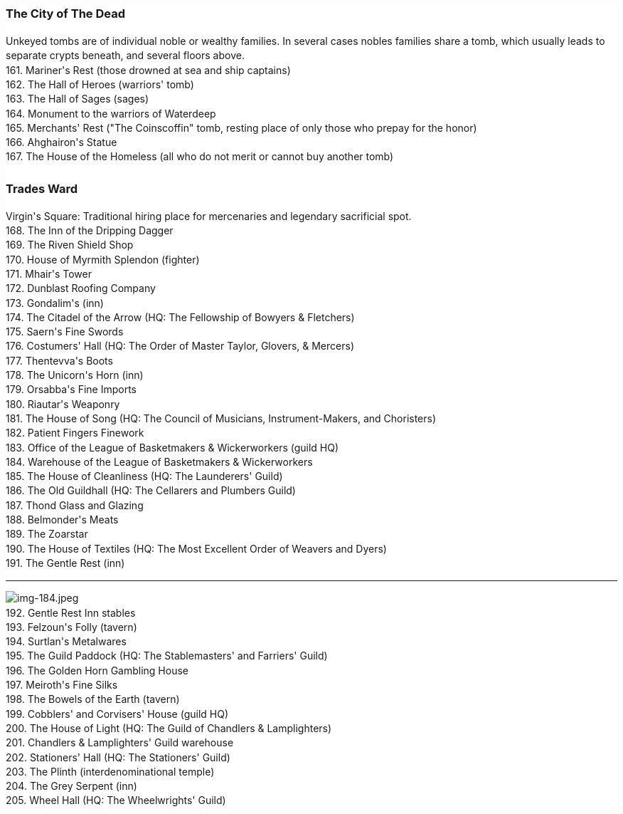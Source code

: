 ### The City of The Dead

Unkeyed tombs are of individual noble or wealthy families. In several cases nobles families share a tomb, which usually leads to separate crypts beneath, and several floors above.  
161. Mariner's Rest (those drowned at sea and ship captains)  
162. The Hall of Heroes (warriors' tomb)  
163. The Hall of Sages (sages)  
164. Monument to the warriors of Waterdeep  
165. Merchants' Rest ("The Coinscoffin" tomb, resting place of only those who prepay for the honor)  
166. Ahghairon's Statue  
167. The House of the Homeless (all who do not merit or cannot buy another tomb)

### Trades Ward

Virgin's Square: Traditional hiring place for mercenaries and legendary sacrificial spot.  
168. The Inn of the Dripping Dagger  
169. The Riven Shield Shop  
170. House of Myrmith Splendon (fighter)  
171. Mhair's Tower  
172. Dunblast Roofing Company  
173. Gondalim's (inn)  
174. The Citadel of the Arrow (HQ: The Fellowship of Bowyers \& Fletchers)  
175. Saern's Fine Swords  
176. Costumers' Hall (HQ: The Order of Master Taylor, Glovers, \& Mercers)  
177. Thentevva's Boots  
178. The Unicorn's Horn (inn)  
179. Orsabba's Fine Imports  
180. Riautar's Weaponry  
181. The House of Song (HQ: The Council of Musicians, Instrument-Makers, and Choristers)  
182. Patient Fingers Finework  
183. Office of the League of Basketmakers \& Wickerworkers (guild HQ)  
184. Warehouse of the League of Basketmakers \& Wickerworkers  
185. The House of Cleanliness (HQ: The Launderers' Guild)  
186. The Old Guildhall (HQ: The Cellarers and Plumbers Guild)  
187. Thond Glass and Glazing  
188. Belmonder's Meats  
189. The Zoarstar  
190. The House of Textiles (HQ: The Most Excellent Order of Weavers and Dyers)  
191. The Gentle Rest (inn)

---

![img-184.jpeg](assets/Volo's%20Guide%20To%20Waterdeep_img-184.jpeg)  
192. Gentle Rest Inn stables  
193. Felzoun's Folly (tavern)  
194. Surtlan's Metalwares  
195. The Guild Paddock (HQ: The Stablemasters' and Farriers' Guild)  
196. The Golden Horn Gambling House  
197. Meiroth's Fine Silks  
198. The Bowels of the Earth (tavern)  
199. Cobblers' and Corvisers' House (guild HQ)  
200. The House of Light (HQ: The Guild of Chandlers \& Lamplighters)  
201. Chandlers \& Lamplighters' Guild warehouse  
202. Stationers' Hall (HQ: The Stationers' Guild)  
203. The Plinth (interdenominational temple)  
204. The Grey Serpent (inn)  
205. Wheel Hall (HQ: The Wheelwrights' Guild)
